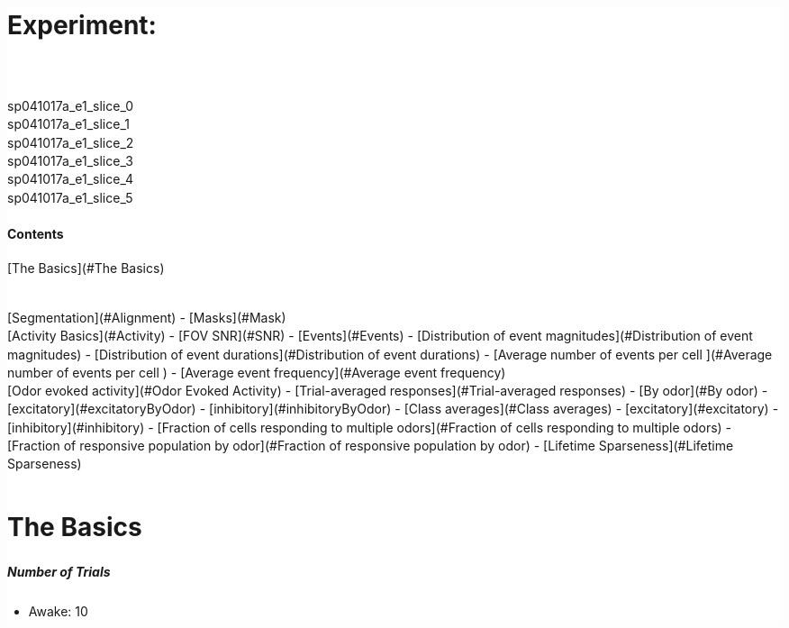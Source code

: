 
<a id='top'></a>
# Experiment: 
<br></br>
sp041017a_e1_slice_0  
sp041017a_e1_slice_1  
sp041017a_e1_slice_2  
sp041017a_e1_slice_3  
sp041017a_e1_slice_4  
sp041017a_e1_slice_5  



#### Contents
[The Basics](#The Basics)  

<br/>
[Segmentation](#Alignment)
- [Masks](#Mask)

<br/>
[Activity Basics](#Activity)  
- [FOV SNR](#SNR)  
- [Events](#Events)
    - [Distribution of event magnitudes](#Distribution of event magnitudes)
    - [Distribution of event durations](#Distribution of event durations)
    - [Average number of events per cell ](#Average number of events per cell )
    - [Average event frequency](#Average event frequency)  
    
<br/>
[Odor evoked activity](#Odor Evoked Activity)
- [Trial-averaged responses](#Trial-averaged responses)
  - [By odor](#By odor)
      - [excitatory](#excitatoryByOdor)
      - [inhibitory](#inhibitoryByOdor)
  - [Class averages](#Class averages)
      - [excitatory](#excitatory)
      - [inhibitory](#inhibitory)
- [Fraction of cells responding to multiple odors](#Fraction of cells responding to multiple odors)
- [Fraction of responsive population by odor](#Fraction of responsive population by odor)
- [Lifetime Sparseness](#Lifetime Sparseness)




<a id='The Basics'></a>
# The Basics

<a id='Number of Trials'></a>
##### Number of Trials

- Awake: 10
